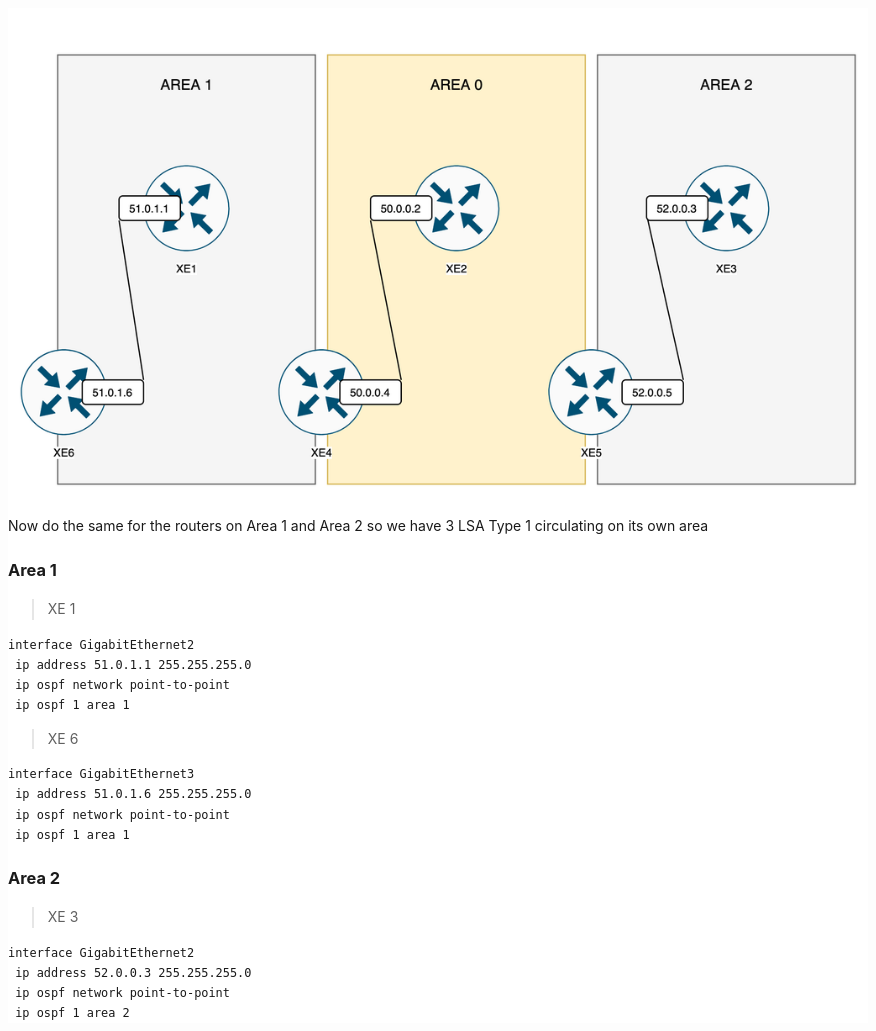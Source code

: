 <br>

![x](/static/2023-09-02-ospf-lsa/03.png)

Now do the same for the routers on Area 1 and Area 2 so we have 3 LSA Type 1 circulating on its own area

### Area 1

> XE 1

```shell
interface GigabitEthernet2
 ip address 51.0.1.1 255.255.255.0
 ip ospf network point-to-point
 ip ospf 1 area 1
```

> XE 6

```shell
interface GigabitEthernet3
 ip address 51.0.1.6 255.255.255.0
 ip ospf network point-to-point
 ip ospf 1 area 1
```

### Area 2

> XE 3

```shell
interface GigabitEthernet2
 ip address 52.0.0.3 255.255.255.0
 ip ospf network point-to-point
 ip ospf 1 area 2
```
